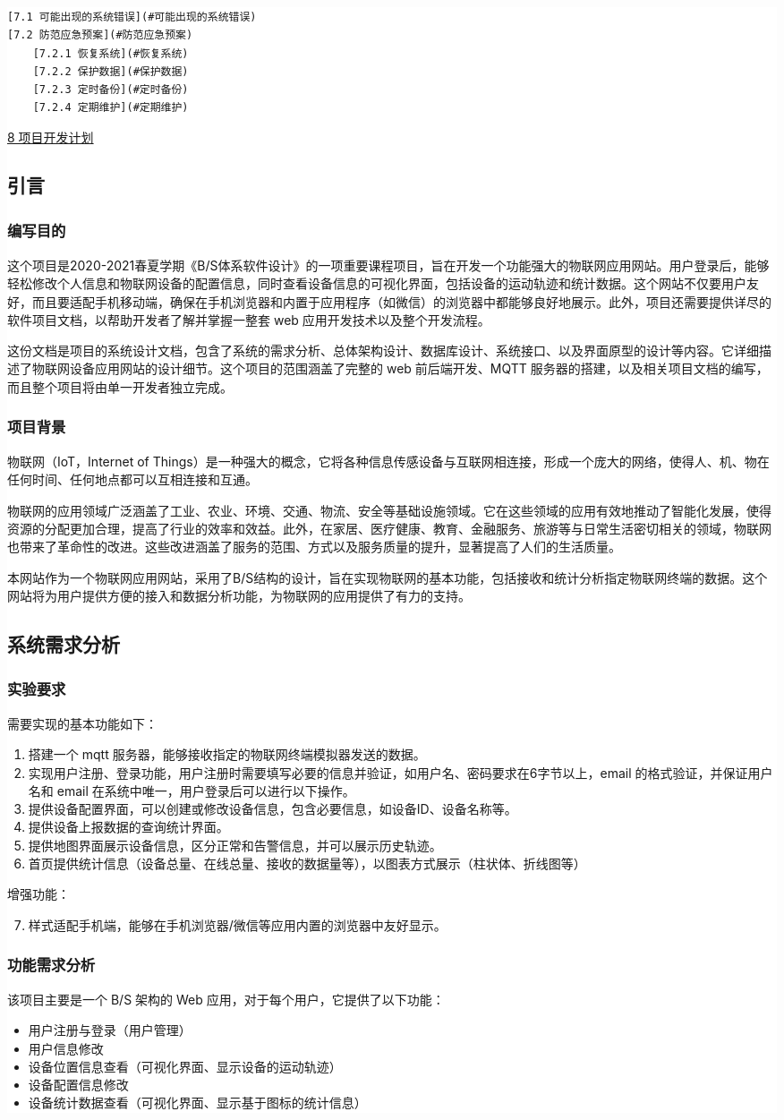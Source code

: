    [7.1 可能出现的系统错误](#可能出现的系统错误)
    [7.2 防范应急预案](#防范应急预案)
        [7.2.1 恢复系统](#恢复系统)
        [7.2.2 保护数据](#保护数据)
        [7.2.3 定时备份](#定时备份)
        [7.2.4 定期维护](#定期维护)
[8 项目开发计划](#项目开发计划)



## 引言

### 编写目的

这个项目是2020-2021春夏学期《B/S体系软件设计》的一项重要课程项目，旨在开发一个功能强大的物联网应用网站。用户登录后，能够轻松修改个人信息和物联网设备的配置信息，同时查看设备信息的可视化界面，包括设备的运动轨迹和统计数据。这个网站不仅要用户友好，而且要适配手机移动端，确保在手机浏览器和内置于应用程序（如微信）的浏览器中都能够良好地展示。此外，项目还需要提供详尽的软件项目文档，以帮助开发者了解并掌握一整套 web 应用开发技术以及整个开发流程。

这份文档是项目的系统设计文档，包含了系统的需求分析、总体架构设计、数据库设计、系统接口、以及界面原型的设计等内容。它详细描述了物联网设备应用网站的设计细节。这个项目的范围涵盖了完整的 web 前后端开发、MQTT 服务器的搭建，以及相关项目文档的编写，而且整个项目将由单一开发者独立完成。

### 项目背景

物联网（IoT，Internet of Things）是一种强大的概念，它将各种信息传感设备与互联网相连接，形成一个庞大的网络，使得人、机、物在任何时间、任何地点都可以互相连接和互通。

物联网的应用领域广泛涵盖了工业、农业、环境、交通、物流、安全等基础设施领域。它在这些领域的应用有效地推动了智能化发展，使得资源的分配更加合理，提高了行业的效率和效益。此外，在家居、医疗健康、教育、金融服务、旅游等与日常生活密切相关的领域，物联网也带来了革命性的改进。这些改进涵盖了服务的范围、方式以及服务质量的提升，显著提高了人们的生活质量。

本网站作为一个物联网应用网站，采用了B/S结构的设计，旨在实现物联网的基本功能，包括接收和统计分析指定物联网终端的数据。这个网站将为用户提供方便的接入和数据分析功能，为物联网的应用提供了有力的支持。

## 系统需求分析

### 实验要求

需要实现的基本功能如下：

1. 搭建一个 mqtt 服务器，能够接收指定的物联网终端模拟器发送的数据。
2. 实现用户注册、登录功能，用户注册时需要填写必要的信息并验证，如用户名、密码要求在6字节以上，email 的格式验证，并保证用户名和 email 在系统中唯一，用户登录后可以进行以下操作。
3. 提供设备配置界面，可以创建或修改设备信息，包含必要信息，如设备ID、设备名称等。
4. 提供设备上报数据的查询统计界面。
5. 提供地图界面展示设备信息，区分正常和告警信息，并可以展示历史轨迹。
6. 首页提供统计信息（设备总量、在线总量、接收的数据量等），以图表方式展示（柱状体、折线图等）

增强功能：

7. 样式适配手机端，能够在手机浏览器/微信等应用内置的浏览器中友好显示。

### 功能需求分析

该项目主要是一个 B/S 架构的 Web 应用，对于每个用户，它提供了以下功能：

- 用户注册与登录（用户管理）
- 用户信息修改
- 设备位置信息查看（可视化界面、显示设备的运动轨迹）
- 设备配置信息修改
- 设备统计数据查看（可视化界面、显示基于图标的统计信息）
